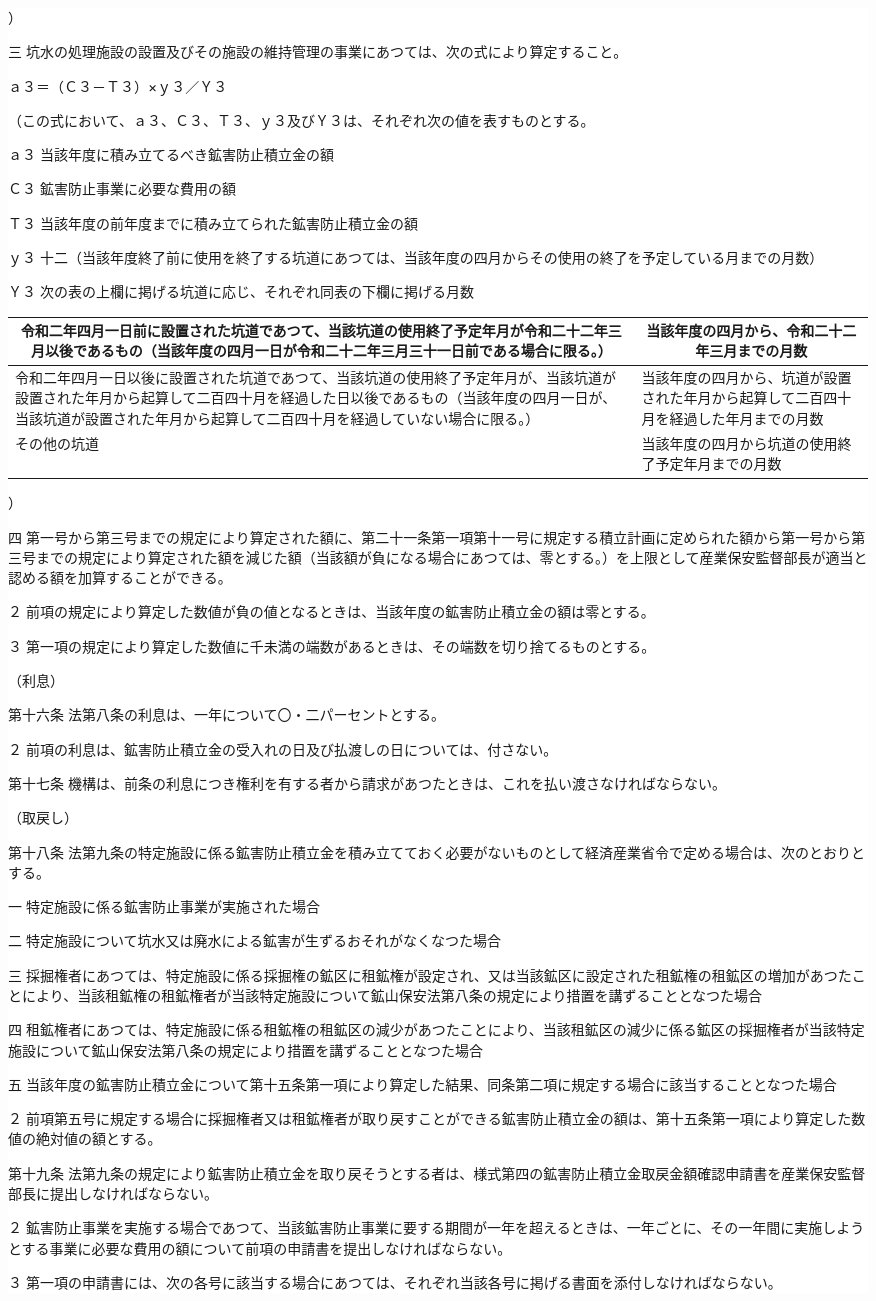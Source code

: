 ）

三 坑水の処理施設の設置及びその施設の維持管理の事業にあつては、次の式により算定すること。

ａ３＝（Ｃ３－Ｔ３）×ｙ３／Ｙ３

（この式において、ａ３、Ｃ３、Ｔ３、ｙ３及びＹ３は、それぞれ次の値を表すものとする。

ａ３ 当該年度に積み立てるべき鉱害防止積立金の額

Ｃ３ 鉱害防止事業に必要な費用の額

Ｔ３ 当該年度の前年度までに積み立てられた鉱害防止積立金の額

ｙ３ 十二（当該年度終了前に使用を終了する坑道にあつては、当該年度の四月からその使用の終了を予定している月までの月数）

Ｙ３ 次の表の上欄に掲げる坑道に応じ、それぞれ同表の下欄に掲げる月数

令和二年四月一日前に設置された坑道であつて、当該坑道の使用終了予定年月が令和二十二年三月以後であるもの（当該年度の四月一日が令和二十二年三月三十一日前である場合に限る。） | 当該年度の四月から、令和二十二年三月までの月数  
---|---  
令和二年四月一日以後に設置された坑道であつて、当該坑道の使用終了予定年月が、当該坑道が設置された年月から起算して二百四十月を経過した日以後であるもの（当該年度の四月一日が、当該坑道が設置された年月から起算して二百四十月を経過していない場合に限る。） | 当該年度の四月から、坑道が設置された年月から起算して二百四十月を経過した年月までの月数  
その他の坑道 | 当該年度の四月から坑道の使用終了予定年月までの月数  
  
）

四 第一号から第三号までの規定により算定された額に、第二十一条第一項第十一号に規定する積立計画に定められた額から第一号から第三号までの規定により算定された額を減じた額（当該額が負になる場合にあつては、零とする。）を上限として産業保安監督部長が適当と認める額を加算することができる。

２ 前項の規定により算定した数値が負の値となるときは、当該年度の鉱害防止積立金の額は零とする。

３ 第一項の規定により算定した数値に千未満の端数があるときは、その端数を切り捨てるものとする。

（利息）

第十六条 法第八条の利息は、一年について〇・二パーセントとする。

２ 前項の利息は、鉱害防止積立金の受入れの日及び払渡しの日については、付さない。

第十七条 機構は、前条の利息につき権利を有する者から請求があつたときは、これを払い渡さなければならない。

（取戻し）

第十八条 法第九条の特定施設に係る鉱害防止積立金を積み立てておく必要がないものとして経済産業省令で定める場合は、次のとおりとする。

一 特定施設に係る鉱害防止事業が実施された場合

二 特定施設について坑水又は廃水による鉱害が生ずるおそれがなくなつた場合

三 採掘権者にあつては、特定施設に係る採掘権の鉱区に租鉱権が設定され、又は当該鉱区に設定された租鉱権の租鉱区の増加があつたことにより、当該租鉱権の租鉱権者が当該特定施設について鉱山保安法第八条の規定により措置を講ずることとなつた場合

四 租鉱権者にあつては、特定施設に係る租鉱権の租鉱区の減少があつたことにより、当該租鉱区の減少に係る鉱区の採掘権者が当該特定施設について鉱山保安法第八条の規定により措置を講ずることとなつた場合

五 当該年度の鉱害防止積立金について第十五条第一項により算定した結果、同条第二項に規定する場合に該当することとなつた場合

２ 前項第五号に規定する場合に採掘権者又は租鉱権者が取り戻すことができる鉱害防止積立金の額は、第十五条第一項により算定した数値の絶対値の額とする。

第十九条 法第九条の規定により鉱害防止積立金を取り戻そうとする者は、様式第四の鉱害防止積立金取戻金額確認申請書を産業保安監督部長に提出しなければならない。

２ 鉱害防止事業を実施する場合であつて、当該鉱害防止事業に要する期間が一年を超えるときは、一年ごとに、その一年間に実施しようとする事業に必要な費用の額について前項の申請書を提出しなければならない。

３ 第一項の申請書には、次の各号に該当する場合にあつては、それぞれ当該各号に掲げる書面を添付しなければならない。
